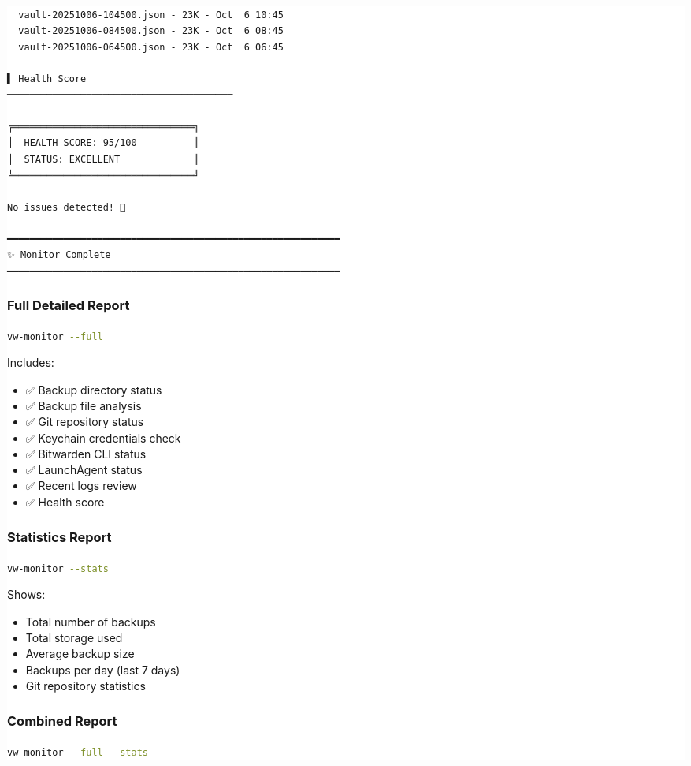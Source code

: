 ```
  vault-20251006-104500.json - 23K - Oct  6 10:45
  vault-20251006-084500.json - 23K - Oct  6 08:45
  vault-20251006-064500.json - 23K - Oct  6 06:45

▌ Health Score
────────────────────────────────────────

╔════════════════════════════════╗
║  HEALTH SCORE: 95/100          ║
║  STATUS: EXCELLENT             ║
╚════════════════════════════════╝

No issues detected! 🎉

━━━━━━━━━━━━━━━━━━━━━━━━━━━━━━━━━━━━━━━━━━━━━━━━━━━━━━━━━━━
✨ Monitor Complete
━━━━━━━━━━━━━━━━━━━━━━━━━━━━━━━━━━━━━━━━━━━━━━━━━━━━━━━━━━━
```

### Full Detailed Report

```zsh
vw-monitor --full
```

Includes:
- ✅ Backup directory status
- ✅ Backup file analysis
- ✅ Git repository status
- ✅ Keychain credentials check
- ✅ Bitwarden CLI status
- ✅ LaunchAgent status
- ✅ Recent logs review
- ✅ Health score

### Statistics Report

```zsh
vw-monitor --stats
```

Shows:
- Total number of backups
- Total storage used
- Average backup size
- Backups per day (last 7 days)
- Git repository statistics

### Combined Report

```zsh
vw-monitor --full --stats
```
